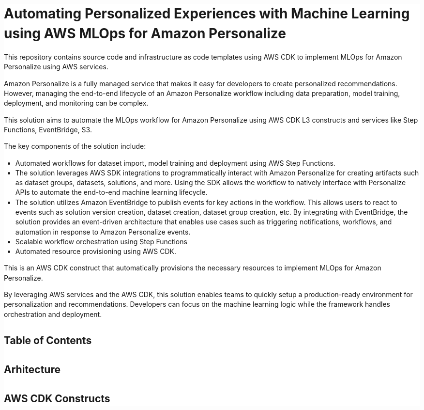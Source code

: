 # Automating Personalized Experiences with Machine Learning using AWS MLOps for Amazon Personalize

This repository contains source code and infrastructure as code templates using AWS CDK to implement MLOps for Amazon
Personalize using AWS services.

Amazon Personalize is a fully managed service that makes it easy for developers to create personalized recommendations.
However, managing the end-to-end lifecycle of an Amazon Personalize workflow including data preparation, model training,
deployment, and monitoring can be complex.

This solution aims to automate the MLOps workflow for Amazon Personalize using AWS CDK L3 constructs and services like
Step Functions, EventBridge, S3.

The key components of the solution include:

- Automated workflows for dataset import, model training and deployment using AWS Step Functions.
- The solution leverages AWS SDK integrations to programmatically interact with Amazon Personalize for creating
  artifacts such as dataset groups, datasets, solutions, and more. Using the SDK allows the workflow to natively
  interface with Personalize APIs to automate the end-to-end machine learning lifecycle.
- The solution utilizes Amazon EventBridge to publish events for key actions in the workflow. This allows users to react
  to events such as solution version creation, dataset creation, dataset group creation, etc. By integrating with
  EventBridge, the solution provides an event-driven architecture that enables use cases such as triggering
  notifications, workflows, and automation in response to Amazon Personalize events.
- Scalable workflow orchestration using Step Functions
- Automated resource provisioning using AWS CDK.

This is an AWS CDK construct that automatically provisions the necessary resources to implement MLOps for Amazon
Personalize.

By leveraging AWS services and the AWS CDK, this solution enables teams to quickly setup a production-ready environment
for personalization and recommendations. Developers can focus on the machine learning logic while the framework handles
orchestration and deployment.

## Table of Contents

## Arhitecture

## AWS CDK Constructs
